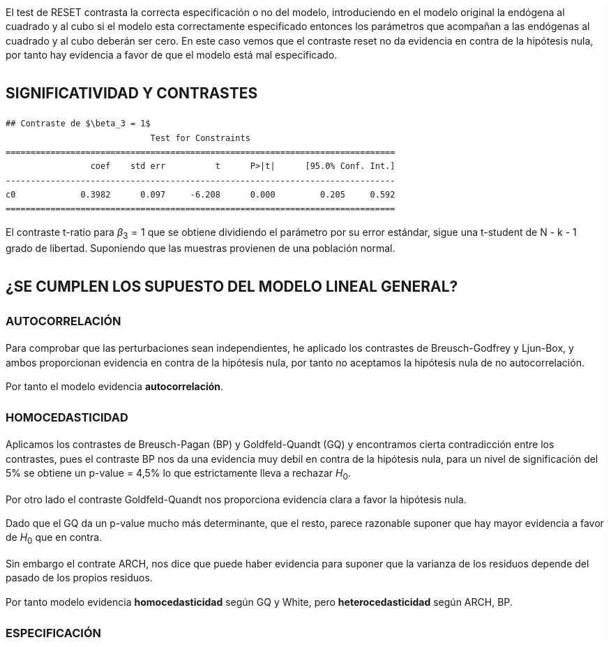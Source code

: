 El test de RESET contrasta la correcta especificación o no del modelo, introduciendo en el modelo original la endógena al cuadrado y al cubo si el modelo esta correctamente especificado entonces los parámetros que acompañan a las endógenas al cuadrado y al cubo deberán ser cero. En este caso vemos que el contraste reset no da evidencia en contra de la hipótesis nula, por tanto hay evidencia a favor de que el modelo está mal especificado.

## SIGNIFICATIVIDAD Y CONTRASTES




    ## Contraste de $\beta_3 = 1$
                                 Test for Constraints                             
    ==============================================================================
                     coef    std err          t      P>|t|      [95.0% Conf. Int.]
    ------------------------------------------------------------------------------
    c0             0.3982      0.097     -6.208      0.000         0.205     0.592
    ==============================================================================


El contraste t-ratio para $\beta_3 = 1$ que se obtiene dividiendo el parámetro por su error estándar, sigue una t-student de N - k - 1 grado de libertad. Suponiendo que las muestras provienen de una población normal.

## ¿SE CUMPLEN LOS SUPUESTO DEL MODELO LINEAL GENERAL?

### AUTOCORRELACIÓN

Para comprobar que las perturbaciones sean independientes, he aplicado los contrastes de Breusch-Godfrey y Ljun-Box, y ambos proporcionan evidencia en contra de la hipótesis nula, por tanto no aceptamos la hipótesis nula de no autocorrelación.

Por tanto el modelo evidencia __autocorrelación__.

### HOMOCEDASTICIDAD

Aplicamos los contrastes de Breusch-Pagan (BP) y Goldfeld-Quandt (GQ) y encontramos cierta contradicción entre los contrastes, pues el contraste BP nos da una evidencia muy debil en contra de la hipótesis nula, para un nivel de significación del 5% se obtiene un p-value = 4,5% lo que estrictamente lleva a rechazar $H_0$.

Por otro lado el contraste Goldfeld-Quandt nos proporciona evidencia clara a favor la hipótesis nula.

Dado que el GQ da un p-value mucho más determinante, que el resto, parece razonable suponer que hay mayor evidencia a favor de $H_0$ que en contra.

Sin embargo el contrate ARCH, nos dice que puede haber evidencia para suponer que la varianza de los residuos depende del pasado de los propios residuos.

Por tanto modelo evidencia __homocedasticidad__ según GQ y White, pero __heterocedasticidad__ según ARCH, BP.

### ESPECIFICACIÓN
